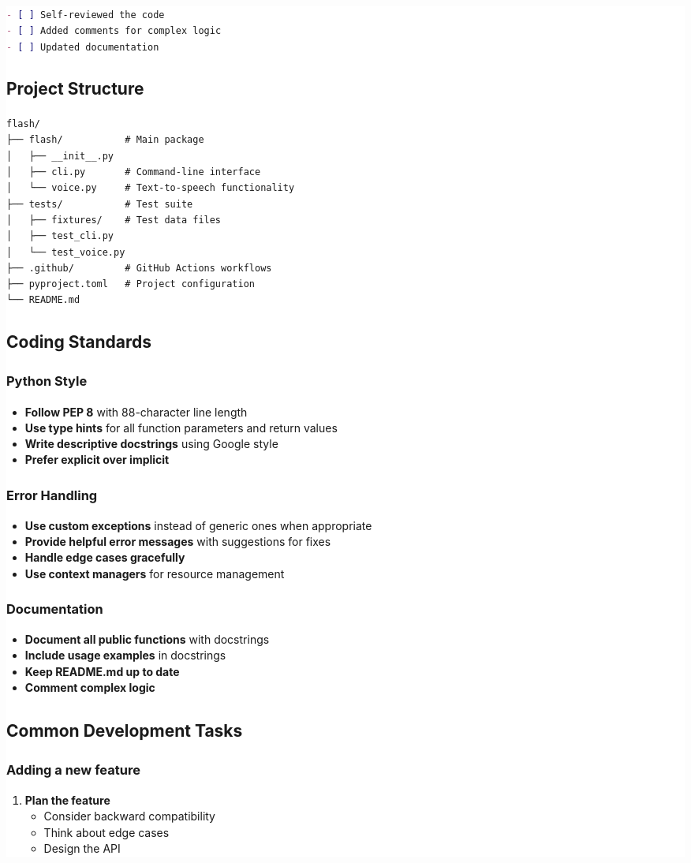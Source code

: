 ```markdown
- [ ] Self-reviewed the code
- [ ] Added comments for complex logic
- [ ] Updated documentation
```

## Project Structure

```
flash/
├── flash/           # Main package
│   ├── __init__.py
│   ├── cli.py       # Command-line interface
│   └── voice.py     # Text-to-speech functionality
├── tests/           # Test suite
│   ├── fixtures/    # Test data files
│   ├── test_cli.py
│   └── test_voice.py
├── .github/         # GitHub Actions workflows
├── pyproject.toml   # Project configuration
└── README.md
```

## Coding Standards

### Python Style
- **Follow PEP 8** with 88-character line length
- **Use type hints** for all function parameters and return values
- **Write descriptive docstrings** using Google style
- **Prefer explicit over implicit**

### Error Handling
- **Use custom exceptions** instead of generic ones when appropriate
- **Provide helpful error messages** with suggestions for fixes
- **Handle edge cases gracefully**
- **Use context managers** for resource management

### Documentation
- **Document all public functions** with docstrings
- **Include usage examples** in docstrings
- **Keep README.md up to date**
- **Comment complex logic**

## Common Development Tasks

### Adding a new feature

1. **Plan the feature**
   - Consider backward compatibility
   - Think about edge cases
   - Design the API
